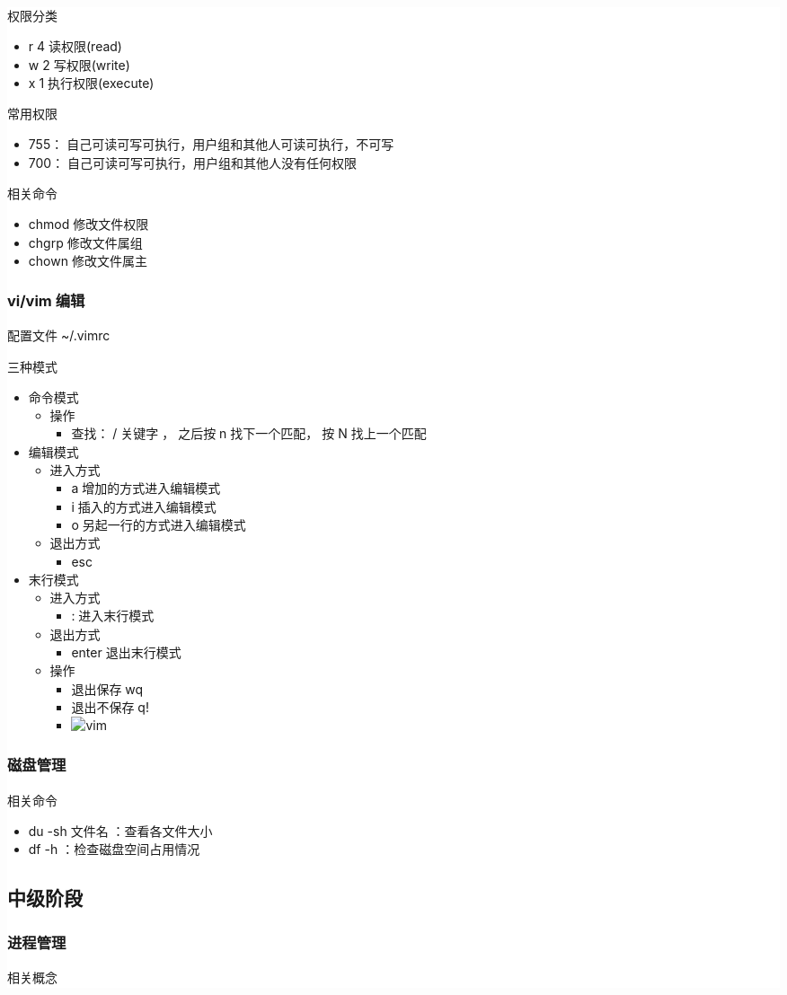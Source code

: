 权限分类

-   r 4 读权限(read)
-   w 2 写权限(write)
-   x 1 执行权限(execute)

常用权限

-   755： 自己可读可写可执行，用户组和其他人可读可执行，不可写
-   700： 自己可读可写可执行，用户组和其他人没有任何权限

相关命令

-   chmod 修改文件权限
-   chgrp 修改文件属组
-   chown 修改文件属主

### vi/vim 编辑

配置文件 ~/.vimrc

三种模式

-   命令模式
    -   操作
        -   查找： / 关键字 ， 之后按 n 找下一个匹配， 按 N 找上一个匹配
-   编辑模式
    -   进入方式
        -   a 增加的方式进入编辑模式
        -   i 插入的方式进入编辑模式
        -   o 另起一行的方式进入编辑模式
    -   退出方式
        -   esc
-   末行模式
    -   进入方式
        -   : 进入末行模式
    -   退出方式
        -   enter 退出末行模式
    -   操作
        -   退出保存 wq
        -   退出不保存 q!
        -   ![vim](../imgs/vim2.jpg)

### 磁盘管理

相关命令

-   du -sh 文件名 ：查看各文件大小
-   df -h ：检查磁盘空间占用情况

## 中级阶段

### 进程管理

相关概念
